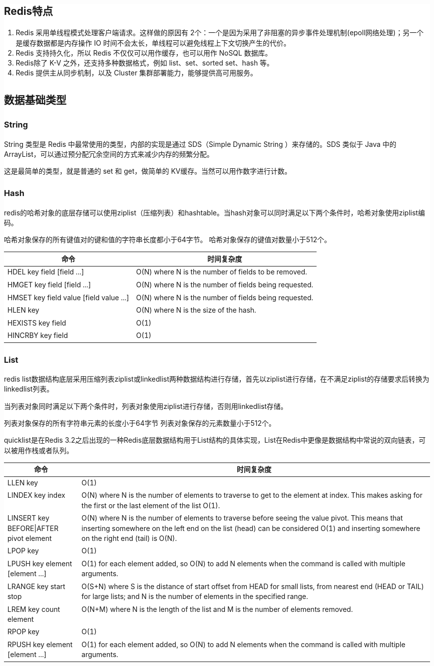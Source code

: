 ## Redis特点

1. Redis 采用单线程模式处理客户端请求。这样做的原因有 2个：一个是因为采用了非阻塞的异步事件处理机制(epoll网络处理)；另一个是缓存数据都是内存操作 IO 时间不会太长，单线程可以避免线程上下文切换产生的代价。
2. Redis 支持持久化，所以 Redis 不仅仅可以用作缓存，也可以用作 NoSQL 数据库。
3. Redis除了 K-V 之外，还支持多种数据格式，例如 list、set、sorted set、hash 等。
4. Redis 提供主从同步机制，以及 Cluster 集群部署能力，能够提供高可用服务。

## 数据基础类型

### String

String 类型是 Redis 中最常使用的类型，内部的实现是通过 SDS（Simple Dynamic String ）来存储的。SDS 类似于 Java 中的 ArrayList，可以通过预分配冗余空间的方式来减少内存的频繁分配。

这是最简单的类型，就是普通的 set 和 get，做简单的 KV缓存。当然可以用作数字进行计数。

### Hash

redis的哈希对象的底层存储可以使用ziplist（压缩列表）和hashtable。当hash对象可以同时满足以下两个条件时，哈希对象使用ziplist编码。

哈希对象保存的所有键值对的键和值的字符串长度都小于64字节。
哈希对象保存的键值对数量小于512个。

| 命令                                      | 时间复杂度                                                 |
| --------------------------------------- | ----------------------------------------------------- |
| HDEL key field [field ...]              | O(N) where N is the number of fields to be removed.   |
| HMGET key field [field ...]             | O(N) where N is the number of fields being requested. |
| HMSET key field value [field value ...] | O(N) where N is the number of fields being requested. |
| HLEN key                                | O(N) where N is the size of the hash.                 |
| HEXISTS key field                       | O(1)                                                  |
| HINCRBY key field                       | O(1)                                                  |

### List

redis list数据结构底层采用压缩列表ziplist或linkedlist两种数据结构进行存储，首先以ziplist进行存储，在不满足ziplist的存储要求后转换为linkedlist列表。

当列表对象同时满足以下两个条件时，列表对象使用ziplist进行存储，否则用linkedlist存储。

列表对象保存的所有字符串元素的长度小于64字节
列表对象保存的元素数量小于512个。

quicklist是在Redis 3.2之后出现的一种Redis底层数据结构用于List结构的具体实现，List在Redis中更像是数据结构中常说的双向链表，可以被用作栈或者队列。

| 命令                                      | 时间复杂度                                                                                                                                                                                                                                    |
| --------------------------------------- | ---------------------------------------------------------------------------------------------------------------------------------------------------------------------------------------------------------------------------------------- |
| LLEN key                                | O(1)                                                                                                                                                                                                                                     |
| LINDEX key index                        | O(N) where N is the number of elements to traverse to get to the element at index. This makes asking for the first or the last element of the list O(1).                                                                                 |
| LINSERT key BEFORE\|AFTER pivot element | O(N) where N is the number of elements to traverse before seeing the value pivot. This means that inserting somewhere on the left end on the list (head) can be considered O(1) and inserting somewhere on the right end (tail) is O(N). |
| LPOP key                                | O(1)                                                                                                                                                                                                                                     |
| LPUSH key element [element ...]         | O(1) for each element added, so O(N) to add N elements when the command is called with multiple arguments.                                                                                                                               |
| LRANGE key start stop                   | O(S+N) where S is the distance of start offset from HEAD for small lists, from nearest end (HEAD or TAIL) for large lists; and N is the number of elements in the specified range.                                                       |
| LREM key count element                  | O(N+M) where N is the length of the list and M is the number of elements removed.                                                                                                                                                        |
| RPOP key                                | O(1)                                                                                                                                                                                                                                     |
| RPUSH key element [element ...]         | O(1) for each element added, so O(N) to add N elements when the command is called with multiple arguments.                                                                                                                               |
